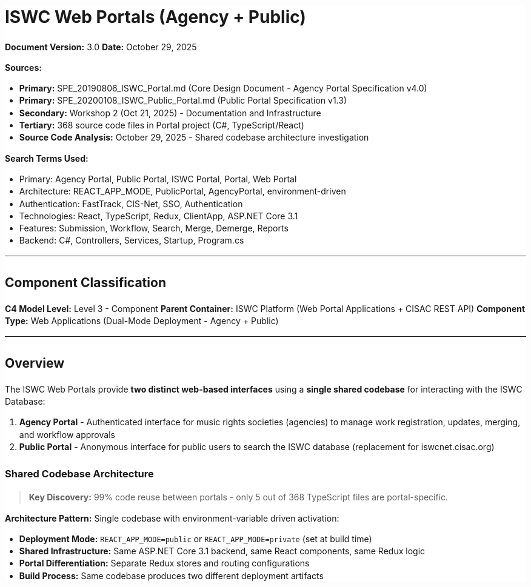 # ISWC Web Portals (Agency + Public)

**Document Version:** 3.0
**Date:** October 29, 2025

**Sources:**

- **Primary:** SPE_20190806_ISWC_Portal.md (Core Design Document - Agency Portal Specification v4.0)
- **Primary:** SPE_20200108_ISWC_Public_Portal.md (Public Portal Specification v1.3)
- **Secondary:** Workshop 2 (Oct 21, 2025) - Documentation and Infrastructure
- **Tertiary:** 368 source code files in Portal project (C#, TypeScript/React)
- **Source Code Analysis:** October 29, 2025 - Shared codebase architecture investigation

**Search Terms Used:**

- Primary: Agency Portal, Public Portal, ISWC Portal, Portal, Web Portal
- Architecture: REACT_APP_MODE, PublicPortal, AgencyPortal, environment-driven
- Authentication: FastTrack, CIS-Net, SSO, Authentication
- Technologies: React, TypeScript, Redux, ClientApp, ASP.NET Core 3.1
- Features: Submission, Workflow, Search, Merge, Demerge, Reports
- Backend: C#, Controllers, Services, Startup, Program.cs

---

## Component Classification

**C4 Model Level:** Level 3 - Component
**Parent Container:** ISWC Platform (Web Portal Applications + CISAC REST API)
**Component Type:** Web Applications (Dual-Mode Deployment - Agency + Public)

---

## Overview

The ISWC Web Portals provide **two distinct web-based interfaces** using a **single shared codebase** for interacting with the ISWC Database:

1. **Agency Portal** - Authenticated interface for music rights societies (agencies) to manage work registration, updates, merging, and workflow approvals
2. **Public Portal** - Anonymous interface for public users to search the ISWC database (replacement for iswcnet.cisac.org)

### Shared Codebase Architecture

> **Key Discovery:** 99% code reuse between portals - only 5 out of 368 TypeScript files are portal-specific.

**Architecture Pattern:** Single codebase with environment-variable driven activation:

- **Deployment Mode:** `REACT_APP_MODE=public` or `REACT_APP_MODE=private` (set at build time)
- **Shared Infrastructure:** Same ASP.NET Core 3.1 backend, same React components, same Redux logic
- **Portal Differentiation:** Separate Redux stores and routing configurations
- **Build Process:** Same codebase produces two different deployment artifacts

